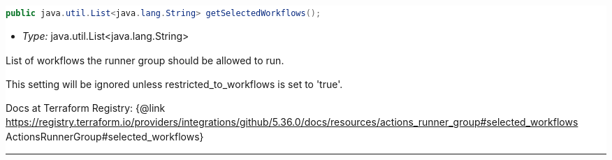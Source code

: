 ```java
public java.util.List<java.lang.String> getSelectedWorkflows();
```

- *Type:* java.util.List<java.lang.String>

List of workflows the runner group should be allowed to run.

This setting will be ignored unless restricted_to_workflows is set to 'true'.

Docs at Terraform Registry: {@link https://registry.terraform.io/providers/integrations/github/5.36.0/docs/resources/actions_runner_group#selected_workflows ActionsRunnerGroup#selected_workflows}

---



